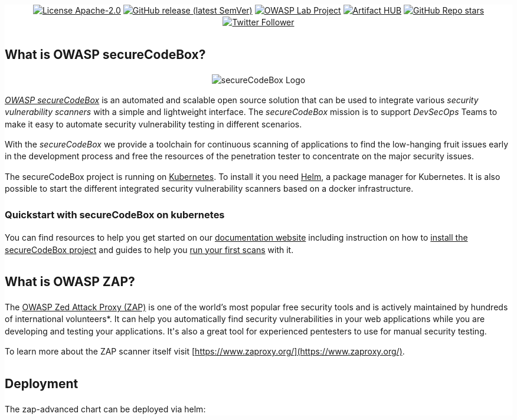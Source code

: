 


<p align="center">
  <a href="https://opensource.org/licenses/Apache-2.0"><img alt="License Apache-2.0" src="https://img.shields.io/badge/License-Apache%202.0-blue.svg"/></a>
  <a href="https://github.com/secureCodeBox/secureCodeBox/releases/latest"><img alt="GitHub release (latest SemVer)" src="https://img.shields.io/github/v/release/secureCodeBox/secureCodeBox?sort=semver"/></a>
  <a href="https://owasp.org/www-project-securecodebox/"><img alt="OWASP Lab Project" src="https://img.shields.io/badge/OWASP-Lab%20Project-yellow"/></a>
  <a href="https://artifacthub.io/packages/search?repo=securecodebox"><img alt="Artifact HUB" src="https://img.shields.io/endpoint?url=https://artifacthub.io/badge/repository/securecodebox"/></a>
  <a href="https://github.com/secureCodeBox/secureCodeBox/"><img alt="GitHub Repo stars" src="https://img.shields.io/github/stars/secureCodeBox/secureCodeBox?logo=GitHub"/></a>
  <a href="https://twitter.com/securecodebox"><img alt="Twitter Follower" src="https://img.shields.io/twitter/follow/securecodebox?style=flat&color=blue&logo=twitter"/></a>
</p>

## What is OWASP secureCodeBox?

<p align="center">
  <img alt="secureCodeBox Logo" src="https://www.securecodebox.io/img/Logo_Color.svg" width="250px"/>
</p>

_[OWASP secureCodeBox][scb-github]_ is an automated and scalable open source solution that can be used to integrate various *security vulnerability scanners* with a simple and lightweight interface. The _secureCodeBox_ mission is to support *DevSecOps* Teams to make it easy to automate security vulnerability testing in different scenarios.

With the _secureCodeBox_ we provide a toolchain for continuous scanning of applications to find the low-hanging fruit issues early in the development process and free the resources of the penetration tester to concentrate on the major security issues.

The secureCodeBox project is running on [Kubernetes](https://kubernetes.io/). To install it you need [Helm](https://helm.sh), a package manager for Kubernetes. It is also possible to start the different integrated security vulnerability scanners based on a docker infrastructure.

### Quickstart with secureCodeBox on kubernetes

You can find resources to help you get started on our [documentation website](https://www.securecodebox.io) including instruction on how to [install the secureCodeBox project](https://www.securecodebox.io/docs/getting-started/installation) and guides to help you [run your first scans](https://www.securecodebox.io/docs/getting-started/first-scans) with it.

## What is OWASP ZAP?

The [OWASP Zed Attack Proxy (ZAP)][zap owasp project] is one of the world’s most popular free security tools and is actively maintained by hundreds of international volunteers*. It can help you automatically find security vulnerabilities in your web applications while you are developing and testing your applications. It's also a great tool for experienced pentesters to use for manual security testing.

To learn more about the ZAP scanner itself visit [https://www.zaproxy.org/](https://www.zaproxy.org/).

## Deployment
The zap-advanced chart can be deployed via helm:


[scb-owasp]: https://www.owasp.org/index.php/OWASP_secureCodeBox
[scb-docs]: https://www.securecodebox.io/
[scb-site]: https://www.securecodebox.io/
[scb-github]: https://github.com/secureCodeBox/
[scb-twitter]: https://twitter.com/secureCodeBox
[scb-slack]: https://join.slack.com/t/securecodebox/shared_invite/enQtNDU3MTUyOTM0NTMwLTBjOWRjNjVkNGEyMjQ0ZGMyNDdlYTQxYWQ4MzNiNGY3MDMxNThkZjJmMzY2NDRhMTk3ZWM3OWFkYmY1YzUxNTU
[scb-license]: https://github.com/secureCodeBox/secureCodeBox/blob/master/LICENSE
[zap owasp project]: https://owasp.org/www-project-zap/
[zap github]: https://github.com/zaproxy/zaproxy/
[zap user guide]: https://www.zaproxy.org/docs/